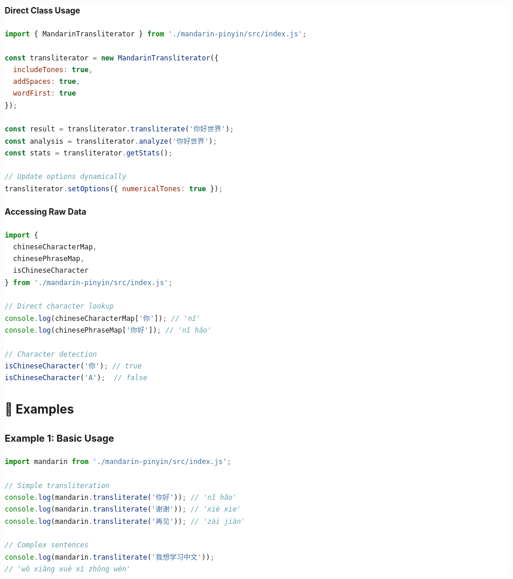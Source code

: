 #### Direct Class Usage

```javascript
import { MandarinTransliterator } from './mandarin-pinyin/src/index.js';

const transliterator = new MandarinTransliterator({
  includeTones: true,
  addSpaces: true,
  wordFirst: true
});

const result = transliterator.transliterate('你好世界');
const analysis = transliterator.analyze('你好世界');
const stats = transliterator.getStats();

// Update options dynamically
transliterator.setOptions({ numericalTones: true });
```

#### Accessing Raw Data

```javascript
import { 
  chineseCharacterMap, 
  chinesePhraseMap,
  isChineseCharacter 
} from './mandarin-pinyin/src/index.js';

// Direct character lookup
console.log(chineseCharacterMap['你']); // 'nǐ'
console.log(chinesePhraseMap['你好']); // 'nǐ hǎo'

// Character detection
isChineseCharacter('你'); // true
isChineseCharacter('A');  // false
```

## 📝 Examples

### Example 1: Basic Usage
```javascript
import mandarin from './mandarin-pinyin/src/index.js';

// Simple transliteration
console.log(mandarin.transliterate('你好')); // 'nǐ hǎo'
console.log(mandarin.transliterate('谢谢')); // 'xiè xie'
console.log(mandarin.transliterate('再见')); // 'zài jiàn'

// Complex sentences
console.log(mandarin.transliterate('我想学习中文')); 
// 'wǒ xiǎng xué xí zhōng wén'
```
